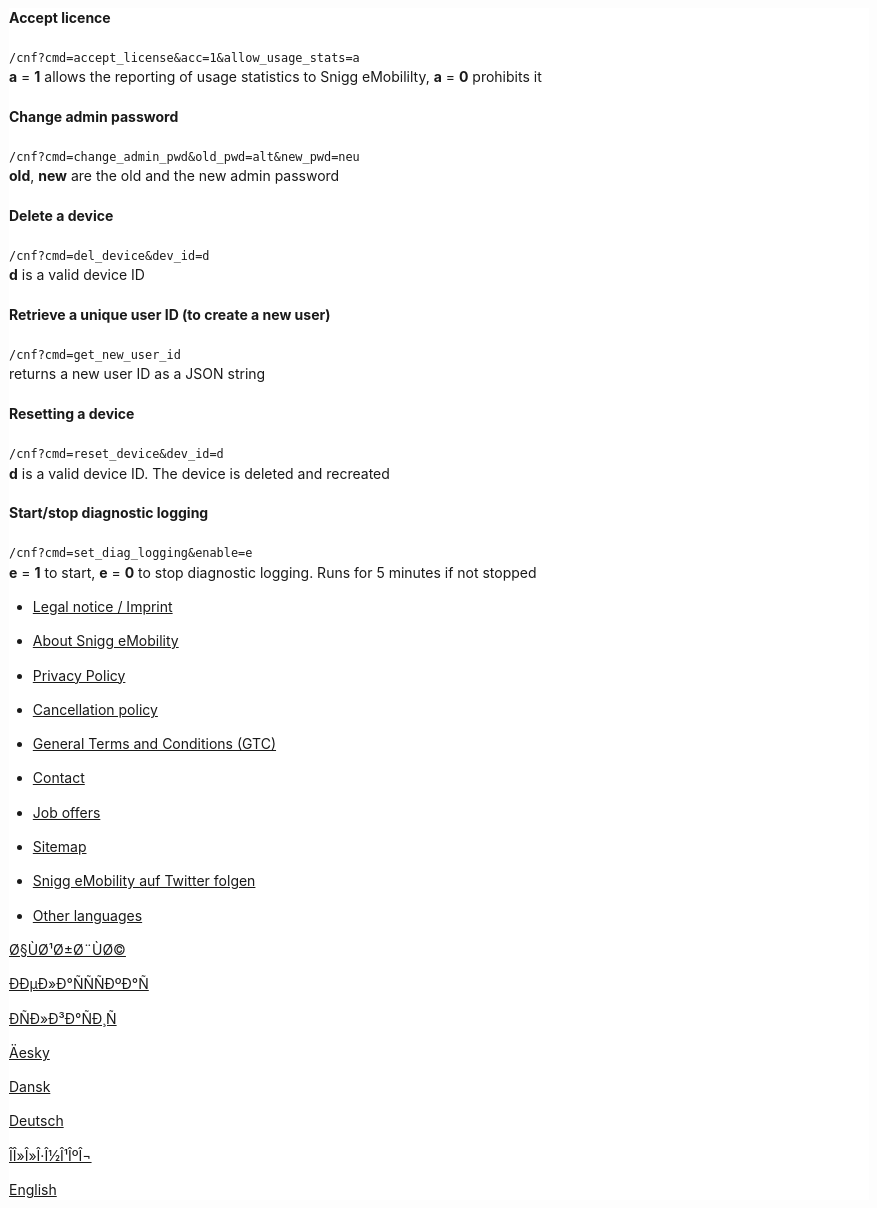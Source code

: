 #### Accept licence

`/cnf?cmd=accept_license&acc=1&allow_usage_stats=a`  
**a** = **1** allows the reporting of usage statistics to Snigg eMobililty, **a** = **0** prohibits it  

#### Change admin password

`/cnf?cmd=change_admin_pwd&old_pwd=alt&new_pwd=neu`  
**old**, **new** are the old and the new admin password  

#### Delete a device

`/cnf?cmd=del_device&dev_id=d`  
**d** is a valid device ID  

#### Retrieve a unique user ID (to create a new user)

`/cnf?cmd=get_new_user_id`  
returns a new user ID as a JSON string  

#### Resetting a device

`/cnf?cmd=reset_device&dev_id=d`  
**d** is a valid device ID. The device is deleted and recreated  

#### Start/stop diagnostic logging

`/cnf?cmd=set_diag_logging&enable=e`  
**e** = **1** to start, **e** = **0** to stop diagnostic logging. Runs for 5 minutes if not stopped

* [Legal notice / Imprint](/en/contact/contact.htm)
* [About Snigg eMobility](/en/contact/mission-statement.htm)
* [Privacy Policy](/en/contact/contact.htm#privacy)
* [Cancellation policy](https://shop.cfos-emobility.de/policies/refund-policy)
* [General Terms and Conditions (GTC)](https://shop.cfos-emobility.de/policies/terms-of-service)

* [Contact](#)
* [Job offers](/en/contact/jobs.htm)
* [Sitemap](/en/sitemap.htm)
* [Snigg eMobility auf Twitter folgen](https://twitter.com/SniggEmobility)
* [Other languages](#)

[Ø§ÙØ¹Ø±Ø¨ÙØ©](/ar/cfos-power-brain/http-api.htm)

[ÐÐµÐ»Ð°ÑÑÑÐºÐ°Ñ](/be/cfos-power-brain/http-api.htm)

[ÐÑÐ»Ð³Ð°ÑÐ¸Ñ](/bg/cfos-power-brain/http-api.htm)

[Äesky](/cs/cfos-power-brain/http-api.htm)

[Dansk](/da/cfos-power-brain/http-api.htm)

[Deutsch](/de/cfos-power-brain/http-api.htm)

[ÎÎ»Î»Î·Î½Î¹ÎºÎ¬](/el/cfos-power-brain/http-api.htm)

[English](/en/cfos-power-brain/http-api.htm)
